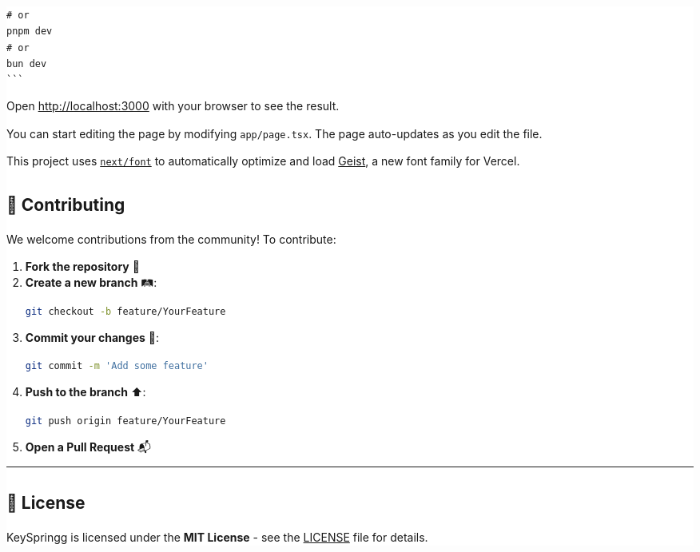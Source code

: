     # or
    pnpm dev
    # or
    bun dev
    ```

Open [http://localhost:3000](http://localhost:3000) with your browser to see the result.

You can start editing the page by modifying `app/page.tsx`. The page auto-updates as you edit the file.

This project uses [`next/font`](https://nextjs.org/docs/app/building-your-application/optimizing/fonts) to automatically optimize and load [Geist](https://vercel.com/font), a new font family for Vercel.

## 🤝 Contributing  
We welcome contributions from the community! To contribute:  
1. **Fork the repository** 🍴  
2. **Create a new branch** 🛤️:  
   ```bash  
   git checkout -b feature/YourFeature  
   ```  
3. **Commit your changes** 📝:  
   ```bash  
   git commit -m 'Add some feature'  
   ```  
4. **Push to the branch** ⬆️:  
   ```bash  
   git push origin feature/YourFeature  
   ```  
5. **Open a Pull Request** 📬  

---

## 📜 License  

KeySpringg is licensed under the **MIT License** - see the [LICENSE](LICENSE) file for details.  
